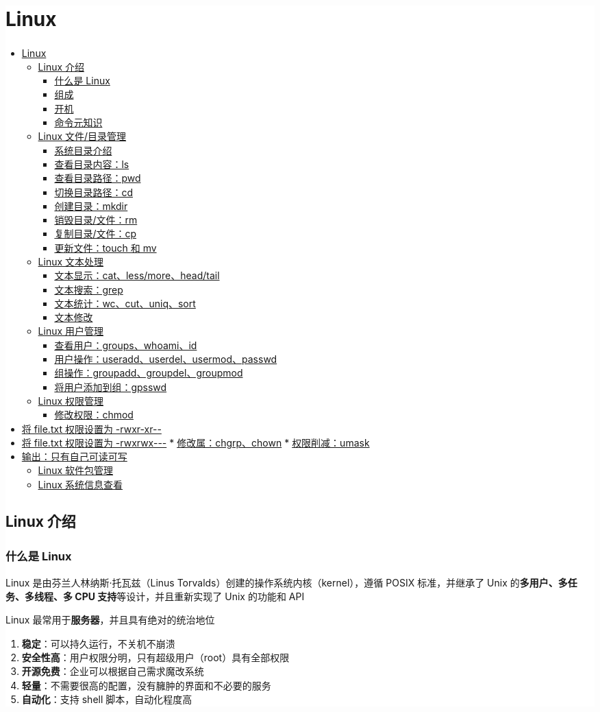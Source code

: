 # Linux



* [Linux](#linux)
   * [Linux 介绍](#linux-介绍)
      * [什么是 Linux](#什么是-linux)
      * [组成](#组成)
      * [开机](#开机)
      * [命令元知识](#命令元知识)
   * [Linux 文件/目录管理](#linux-文件目录管理)
      * [系统目录介绍](#系统目录介绍)
      * [查看目录内容：ls](#查看目录内容ls)
      * [查看目录路径：pwd](#查看目录路径pwd)
      * [切换目录路径：cd](#切换目录路径cd)
      * [创建目录：mkdir](#创建目录mkdir)
      * [销毁目录/文件：rm](#销毁目录文件rm)
      * [复制目录/文件：cp](#复制目录文件cp)
      * [更新文件：touch 和 mv](#更新文件touch-和-mv)
   * [Linux 文本处理](#linux-文本处理)
      * [文本显示：cat、less/more、head/tail](#文本显示catlessmoreheadtail)
      * [文本搜索：grep](#文本搜索grep)
      * [文本统计：wc、cut、uniq、sort](#文本统计wccutuniqsort)
      * [文本修改](#文本修改)
   * [Linux 用户管理](#linux-用户管理)
      * [查看用户：groups、whoami、id](#查看用户groupswhoamiid)
      * [用户操作：useradd、userdel、usermod、passwd](#用户操作useradduserdelusermodpasswd)
      * [组操作：groupadd、groupdel、groupmod](#组操作groupaddgroupdelgroupmod)
      * [将用户添加到组：gpsswd](#将用户添加到组gpsswd)
   * [Linux 权限管理](#linux-权限管理)
      * [修改权限：chmod](#修改权限chmod)
* [将 file.txt 权限设置为 -rwxr-xr--](#将-filetxt-权限设置为--rwxr-xr--)
* [将 file.txt 权限设置为 -rwxrwx---](#将-filetxt-权限设置为--rwxrwx---)
      * [修改属：chgrp、chown](#修改属chgrpchown)
      * [权限削减：umask](#权限削减umask)
* [输出：只有自己可读可写](#输出只有自己可读可写)
   * [Linux 软件包管理](#linux-软件包管理)
   * [Linux 系统信息查看](#linux-系统信息查看)



## Linux 介绍

### 什么是 Linux

Linux 是由芬兰人林纳斯·托瓦兹（Linus Torvalds）创建的操作系统内核（kernel），遵循 POSIX 标准，并继承了 Unix 的**多用户、多任务、多线程、多 CPU 支持**等设计，并且重新实现了 Unix 的功能和 API

Linux 最常用于**服务器**，并且具有绝对的统治地位
1. **稳定**：可以持久运行，不关机不崩溃
2. **安全性高**：用户权限分明，只有超级用户（root）具有全部权限
3. **开源免费**：企业可以根据自己需求魔改系统
4. **轻量**：不需要很高的配置，没有臃肿的界面和不必要的服务
5. **自动化**：支持 shell 脚本，自动化程度高
